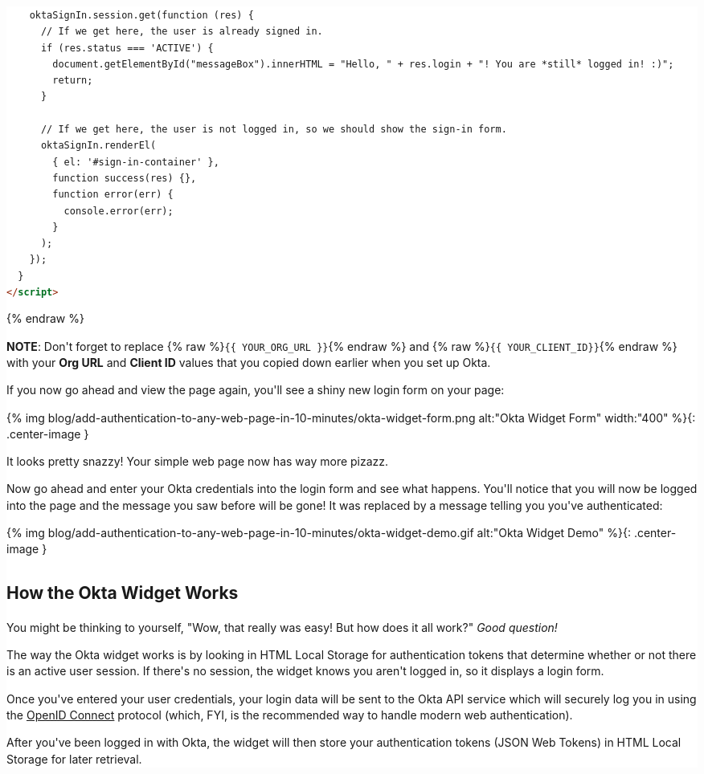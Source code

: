 ```html
    oktaSignIn.session.get(function (res) {
      // If we get here, the user is already signed in.
      if (res.status === 'ACTIVE') {
        document.getElementById("messageBox").innerHTML = "Hello, " + res.login + "! You are *still* logged in! :)";
        return;
      }

      // If we get here, the user is not logged in, so we should show the sign-in form.
      oktaSignIn.renderEl(
        { el: '#sign-in-container' },
        function success(res) {},
        function error(err) {
          console.error(err);
        }
      );
    });
  }
</script>
```
{% endraw %}

**NOTE**: Don't forget to replace {% raw %}`{{ YOUR_ORG_URL }}`{% endraw %} and {% raw %}`{{ YOUR_CLIENT_ID}}`{% endraw %} with your **Org URL** and **Client ID** values that you copied down earlier when you set up Okta.

If you now go ahead and view the page again, you'll see a shiny new login form on your page:

{% img blog/add-authentication-to-any-web-page-in-10-minutes/okta-widget-form.png alt:"Okta Widget Form" width:"400" %}{: .center-image }

It looks pretty snazzy! Your simple web page now has way more pizazz.

Now go ahead and enter your Okta credentials into the login form and see what happens. You'll notice that you will now be logged into the page and the message you saw before will be gone! It was replaced by a message telling you you've authenticated:

{% img blog/add-authentication-to-any-web-page-in-10-minutes/okta-widget-demo.gif alt:"Okta Widget Demo" %}{: .center-image }

## How the Okta Widget Works

You might be thinking to yourself, "Wow, that really was easy! But how does it all work?" *Good question!*

The way the Okta widget works is by looking in HTML Local Storage for authentication tokens that determine whether or not there is an active user session. If there's no session, the widget knows you aren't logged in, so it displays a login form.

Once you've entered your user credentials, your login data will be sent to the Okta API service which will securely log you in using the [OpenID Connect](/blog/2017/07/25/oidc-primer-part-1) protocol (which, FYI, is the recommended way to handle modern web authentication).

After you've been logged in with Okta, the widget will then store your authentication tokens (JSON Web Tokens) in HTML Local Storage for later retrieval.
